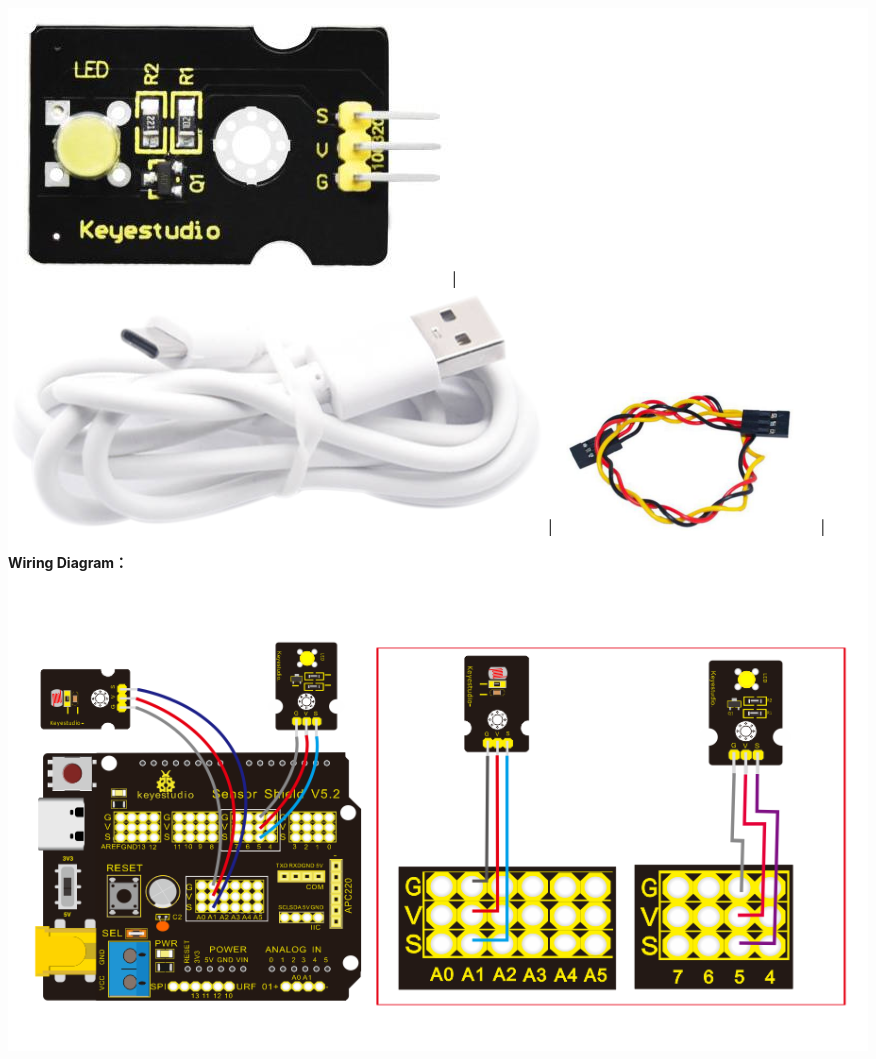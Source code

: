 ![](mixly/media/c330317970c9594d8baed73ee43106e6.jpeg) | ![](mixly/media/0da41a27db41e1207a7f760067e93104.png) | ![](mixly/media/bad041b053825940869213d9f431ef96.png) |

**Wiring Diagram：**

![](mixly/media/38be559475a64e6b228f06b2e09e1d7a.png)

